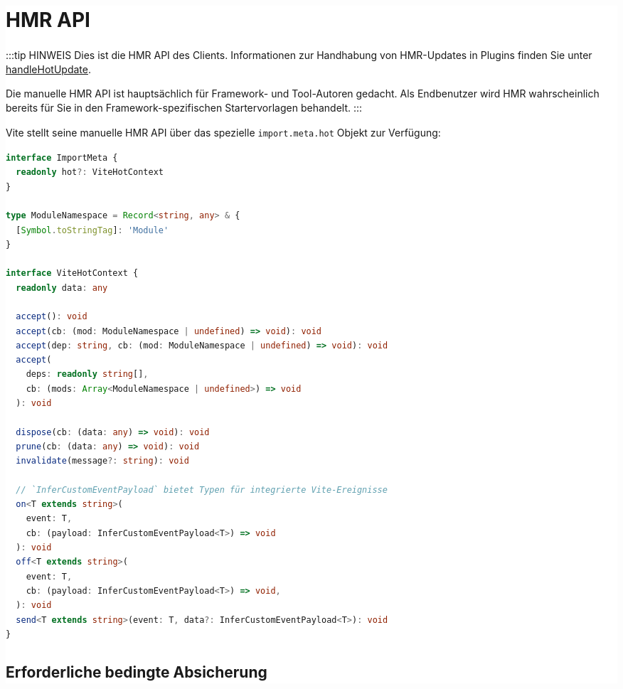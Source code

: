 # HMR API

:::tip HINWEIS
Dies ist die HMR API des Clients. Informationen zur Handhabung von HMR-Updates in Plugins finden Sie unter [handleHotUpdate](./api-plugin#handlehotupdate).

Die manuelle HMR API ist hauptsächlich für Framework- und Tool-Autoren gedacht. Als Endbenutzer wird HMR wahrscheinlich bereits für Sie in den Framework-spezifischen Startervorlagen behandelt.
:::

Vite stellt seine manuelle HMR API über das spezielle `import.meta.hot` Objekt zur Verfügung:

```ts
interface ImportMeta {
  readonly hot?: ViteHotContext
}

type ModuleNamespace = Record<string, any> & {
  [Symbol.toStringTag]: 'Module'
}

interface ViteHotContext {
  readonly data: any

  accept(): void
  accept(cb: (mod: ModuleNamespace | undefined) => void): void
  accept(dep: string, cb: (mod: ModuleNamespace | undefined) => void): void
  accept(
    deps: readonly string[],
    cb: (mods: Array<ModuleNamespace | undefined>) => void
  ): void

  dispose(cb: (data: any) => void): void
  prune(cb: (data: any) => void): void
  invalidate(message?: string): void

  // `InferCustomEventPayload` bietet Typen für integrierte Vite-Ereignisse
  on<T extends string>(
    event: T,
    cb: (payload: InferCustomEventPayload<T>) => void
  ): void
  off<T extends string>(
    event: T,
    cb: (payload: InferCustomEventPayload<T>) => void,
  ): void
  send<T extends string>(event: T, data?: InferCustomEventPayload<T>): void
}
```

## Erforderliche bedingte Absicherung
